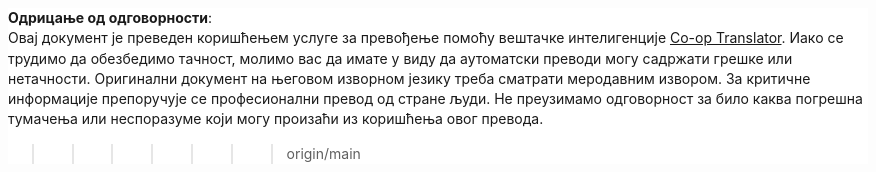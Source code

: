 **Одрицање од одговорности**:  
Овај документ је преведен коришћењем услуге за превођење помоћу вештачке интелигенције [Co-op Translator](https://github.com/Azure/co-op-translator). Иако се трудимо да обезбедимо тачност, молимо вас да имате у виду да аутоматски преводи могу садржати грешке или нетачности. Оригинални документ на његовом изворном језику треба сматрати меродавним извором. За критичне информације препоручује се професионални превод од стране људи. Не преузимамо одговорност за било каква погрешна тумачења или неспоразуме који могу произаћи из коришћења овог превода.
>>>>>>> origin/main
